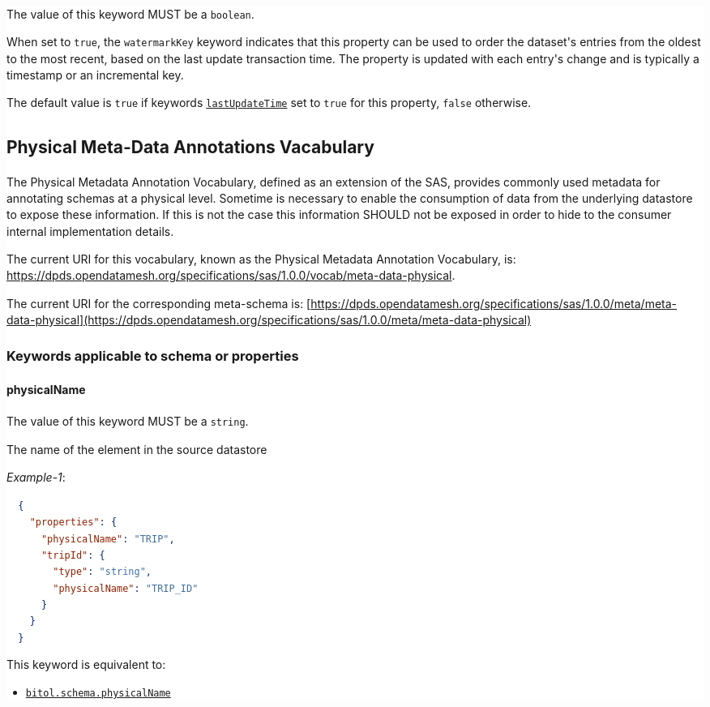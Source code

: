 The value of this keyword MUST be a `boolean`. 

When set to `true`, the `watermarkKey` keyword indicates that this property can be used to order the dataset's entries from the oldest to the most recent, based on the last update transaction time. The property is updated with each entry's change and is typically a timestamp or an incremental key.

The default value is `true` if keywords [`lastUpdateTime`](lastUpdateTime) set to `true` for this property, `false` otherwise.







## <a name="vocab-meta-data-physical"></a>Physical Meta-Data Annotations Vacabulary

The Physical Metadata Annotation Vocabulary, defined as an extension of the SAS, provides commonly used metadata for annotating schemas at a physical level. Sometime is necessary to enable the consumption of data from the underlying datastore to expose these information. If this is not the case this information SHOULD not be exposed in order to hide to the consumer internal implementation details.

The current URI for this vocabulary, known as the Physical Metadata Annotation Vocabulary, is: [<https://dpds.opendatamesh.org/specifications/sas/1.0.0/vocab/meta-data-physical>](https://dpds.opendatamesh.org/specifications/sas/1.0.0/vocab/meta-data-physical).

The current URI for the corresponding meta-schema is: [https://dpds.opendatamesh.org/specifications/sas/1.0.0/meta/meta-data-physical](https://dpds.opendatamesh.org/specifications/sas/1.0.0/meta/meta-data-physical)

### <a name="vocab-meta-data-physical-kws"></a>Keywords applicable to schema or properties


####  <a name="vocab-meta-data-physical-kw-physicalName"></a>physicalName

The value of this keyword MUST be a `string`. 

The name of the element in the source datastore 

*Example-1*:
```json
  {
    "properties": {
      "physicalName": "TRIP",
      "tripId": {
        "type": "string",
        "physicalName": "TRIP_ID"
      }
    }
  }
```

This keyword is equivalent to:
- [`bitol.schema.physicalName`](https://bitol-io.github.io/open-data-contract-standard/v3.0.0/#schema)
